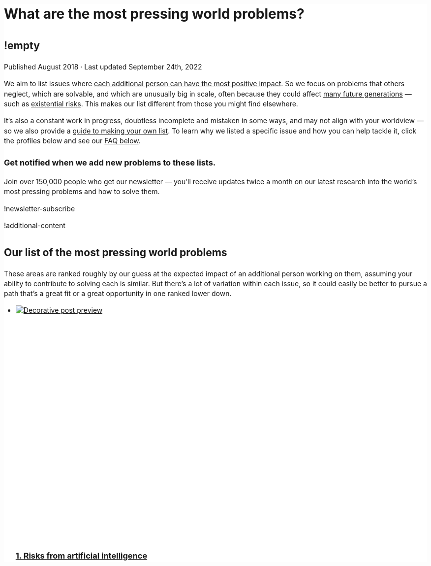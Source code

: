 # What are the most pressing world problems?
## !empty
<p class="entry-meta small">Published August 2018 · Last updated September 24th, 2022</p>

We aim to list issues where [each additional person can have the most positive impact](/articles/problem-framework/). So we focus on problems that others neglect, which are solvable, and which are unusually big in scale, often because they could affect [many future generations](/articles/future-generations/) — such as [existential risks](/articles/existential-risks/). This makes our list different from those you might find elsewhere.

It’s also a constant work in progress, doubtless incomplete and mistaken in some ways, and may not align with your worldview — so we also provide a [guide to making your own list](#make-your-own-list). To learn why we listed a specific issue and how you can help tackle it, click the profiles below and see our [FAQ below](#problems-faq).

<div class="well visible-if-not-newsletter-subscriber margin-bottom margin-top padding-top-small padding-bottom-small">

### Get notified when we add new problems to these lists.

Join over 150,000 people who get our newsletter — you’ll receive updates twice a month on our latest research into the world’s most pressing problems and how to solve them.

!newsletter-subscribe

</div>

!additional-content

<section class="wrap section-full-width bg-alternating-start-off-white padding-top-larger padding-bottom-larger"><div class="container "><div class="row"><div class="col-sm-10 col-sm-offset-1 col-md-8 col-md-offset-2 col-content">

## Our list of the most pressing world problems

These areas are ranked roughly by our guess at the expected impact of an additional person working on them, assuming your ability to contribute to solving each is similar. But there’s a lot of variation within each issue, so it could easily be better to pursue a path that’s a great fit or a great opportunity in one ranked lower down.

- <div class="card card--horizontal row "><div class="col-sm-5 col--card-image sm:!tw--pr-0">
  <a href="https://80000hours.org/problem-profiles/artificial-intelligence/" class="card__anchor no-visited-styling"><div class="card__image bg-gray-light"> <noscript><img src="https://80000hours.org/wp-content/uploads/2022/06/image-84-1-720x448.png" alt="Decorative post preview"                       class="tw--w-full " style=""                      width="720" height="448"></noscript><img src="data:image/svg+xml,%3Csvg%20xmlns=%22http://www.w3.org/2000/svg%22%20viewBox=%220%200%20720%20448%22%3E%3C/svg%3E" data-src="https://80000hours.org/wp-content/uploads/2022/06/image-84-1-720x448.png" alt="Decorative post preview" class="tw--w-full" style="" width="720" height="448"/></div></a>

  <a href="https://80000hours.org/problem-profiles/artificial-intelligence/" class="card__anchor no-visited-styling"> </a>

  </div>

  <div class="col-sm-7"><div class="card__title">

  ### <a href="https://80000hours.org/problem-profiles/artificial-intelligence/" class="card__anchor no-visited-styling">1. Risks from artificial intelligence</a>
